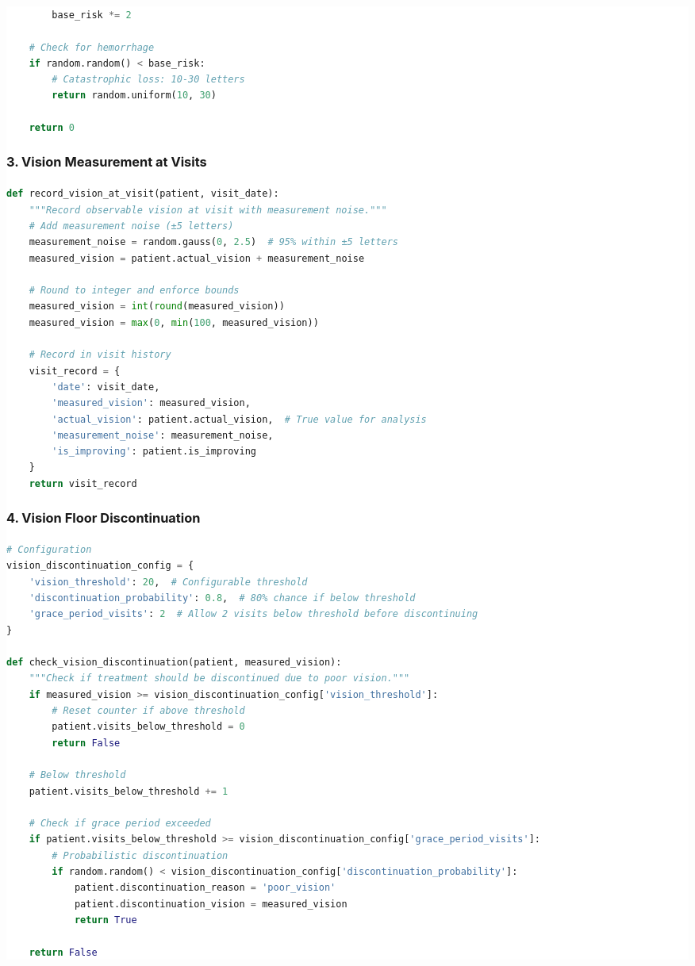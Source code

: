```python
        base_risk *= 2
    
    # Check for hemorrhage
    if random.random() < base_risk:
        # Catastrophic loss: 10-30 letters
        return random.uniform(10, 30)
    
    return 0
```

### 3. Vision Measurement at Visits
```python
def record_vision_at_visit(patient, visit_date):
    """Record observable vision at visit with measurement noise."""
    # Add measurement noise (±5 letters)
    measurement_noise = random.gauss(0, 2.5)  # 95% within ±5 letters
    measured_vision = patient.actual_vision + measurement_noise
    
    # Round to integer and enforce bounds
    measured_vision = int(round(measured_vision))
    measured_vision = max(0, min(100, measured_vision))
    
    # Record in visit history
    visit_record = {
        'date': visit_date,
        'measured_vision': measured_vision,
        'actual_vision': patient.actual_vision,  # True value for analysis
        'measurement_noise': measurement_noise,
        'is_improving': patient.is_improving
    }
    return visit_record
```

### 4. Vision Floor Discontinuation
```python
# Configuration
vision_discontinuation_config = {
    'vision_threshold': 20,  # Configurable threshold
    'discontinuation_probability': 0.8,  # 80% chance if below threshold
    'grace_period_visits': 2  # Allow 2 visits below threshold before discontinuing
}

def check_vision_discontinuation(patient, measured_vision):
    """Check if treatment should be discontinued due to poor vision."""
    if measured_vision >= vision_discontinuation_config['vision_threshold']:
        # Reset counter if above threshold
        patient.visits_below_threshold = 0
        return False
    
    # Below threshold
    patient.visits_below_threshold += 1
    
    # Check if grace period exceeded
    if patient.visits_below_threshold >= vision_discontinuation_config['grace_period_visits']:
        # Probabilistic discontinuation
        if random.random() < vision_discontinuation_config['discontinuation_probability']:
            patient.discontinuation_reason = 'poor_vision'
            patient.discontinuation_vision = measured_vision
            return True
    
    return False
```
